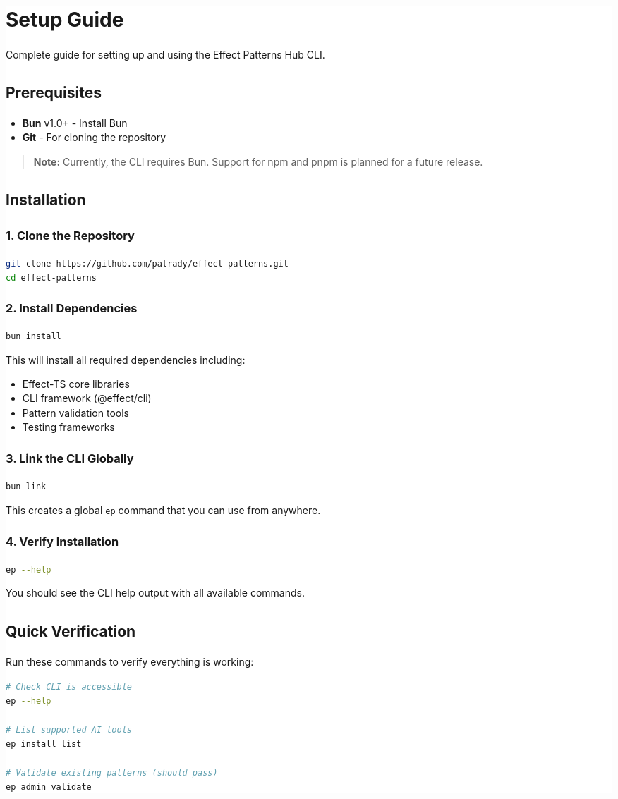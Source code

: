 # Setup Guide

Complete guide for setting up and using the Effect Patterns Hub CLI.

## Prerequisites

- **Bun** v1.0+ - [Install Bun](https://bun.sh)
- **Git** - For cloning the repository

> **Note:** Currently, the CLI requires Bun. Support for npm and pnpm is planned for a future release.

## Installation

### 1. Clone the Repository

```bash
git clone https://github.com/patrady/effect-patterns.git
cd effect-patterns
```

### 2. Install Dependencies

```bash
bun install
```

This will install all required dependencies including:
- Effect-TS core libraries
- CLI framework (@effect/cli)
- Pattern validation tools
- Testing frameworks

### 3. Link the CLI Globally

```bash
bun link
```

This creates a global `ep` command that you can use from anywhere.

### 4. Verify Installation

```bash
ep --help
```

You should see the CLI help output with all available commands.

## Quick Verification

Run these commands to verify everything is working:

```bash
# Check CLI is accessible
ep --help

# List supported AI tools
ep install list

# Validate existing patterns (should pass)
ep admin validate
```
